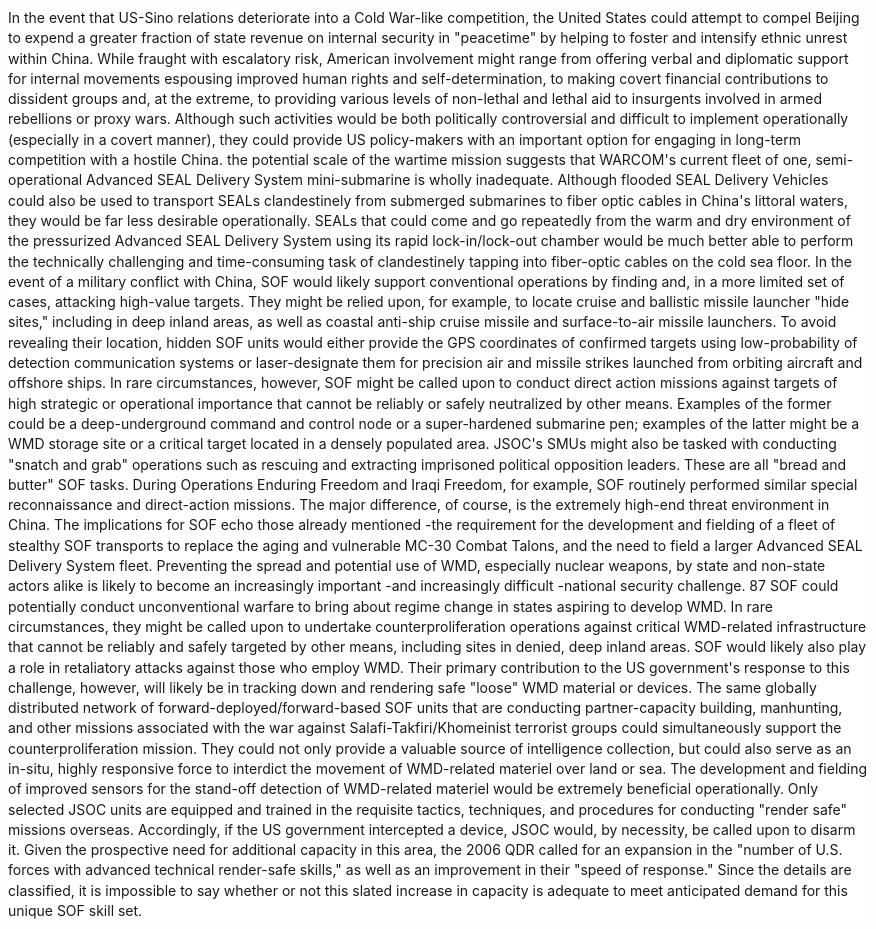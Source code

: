 In the event that US-Sino relations deteriorate into a Cold War-like competition, the United States could attempt to compel Beijing to expend a greater fraction of state revenue on internal security in "peacetime" by helping to foster and intensify ethnic unrest within China. While fraught with escalatory risk, American involvement might range from offering verbal and diplomatic support for internal movements espousing improved human rights and self-determination, to making covert financial contributions to dissident groups and, at the extreme, to providing various levels of non-lethal and lethal aid to insurgents involved in armed rebellions or proxy wars. Although such activities would be both politically controversial and difficult to implement operationally (especially in a covert manner), they could provide US policy-makers with an important option for engaging in long-term competition with a hostile China.
the potential scale of the wartime mission suggests that WARCOM's current fleet of one, semi-operational Advanced SEAL Delivery System mini-submarine is wholly inadequate. Although flooded SEAL Delivery Vehicles could also be used to transport SEALs clandestinely from submerged submarines to fiber optic cables in China's littoral waters, they would be far less desirable operationally. SEALs that could come and go repeatedly from the warm and dry environment of the pressurized Advanced SEAL Delivery System using its rapid lock-in/lock-out chamber would be much better able to perform the technically challenging and time-consuming task of clandestinely tapping into fiber-optic cables on the cold sea floor.
In the event of a military conflict with China, SOF would likely support conventional operations by finding and, in a more limited set of cases, attacking high-value targets. They might be relied upon, for example, to locate cruise and ballistic missile launcher "hide sites," including in deep inland areas, as well as coastal anti-ship cruise missile and surface-to-air missile launchers. To avoid revealing their location, hidden SOF units would either provide the GPS coordinates of confirmed targets using low-probability of detection communication systems or laser-designate them for precision air and missile strikes launched from orbiting aircraft and offshore ships. In rare circumstances, however, SOF might be called upon to conduct direct action missions against targets of high strategic or operational importance that cannot be reliably or safely neutralized by other means. Examples of the former could be a deep-underground command and control node or a super-hardened submarine pen; examples of the latter might be a WMD storage site or a critical target located in a densely populated area. JSOC's SMUs might also be tasked with conducting "snatch and grab" operations such as rescuing and extracting imprisoned political opposition leaders.
These are all "bread and butter" SOF tasks. During Operations Enduring Freedom and Iraqi Freedom, for example, SOF routinely performed similar special reconnaissance and direct-action missions. The major difference, of course, is the extremely high-end threat environment in China. The implications for SOF echo those already mentioned -the requirement for the development and fielding of a fleet of stealthy SOF transports to replace the aging and vulnerable MC-30 Combat Talons, and the need to field a larger Advanced SEAL Delivery System fleet.
Preventing the spread and potential use of WMD, especially nuclear weapons, by state and non-state actors alike is likely to become an increasingly important -and increasingly difficult -national security challenge. 87 SOF could potentially conduct unconventional warfare to bring about regime change in states aspiring to develop WMD. In rare circumstances, they might be called upon to undertake counterproliferation operations against critical WMD-related infrastructure that cannot be reliably and safely targeted by other means, including sites in denied, deep inland areas. SOF would likely also play a role in retaliatory attacks against those who employ WMD. Their primary contribution to the US government's response to this challenge, however, will likely be in tracking down and rendering safe "loose" WMD material or devices.
The same globally distributed network of forward-deployed/forward-based SOF units that are conducting partner-capacity building, manhunting, and other missions associated with the war against Salafi-Takfiri/Khomeinist terrorist groups could simultaneously support the counterproliferation mission. They could not only provide a valuable source of intelligence collection, but could also serve as an in-situ, highly responsive force to interdict the movement of WMD-related materiel over land or sea. The development and fielding of improved sensors for the stand-off detection of WMD-related materiel would be extremely beneficial operationally.
Only selected JSOC units are equipped and trained in the requisite tactics, techniques, and procedures for conducting "render safe" missions overseas. Accordingly, if the US government intercepted a device, JSOC would, by necessity, be called upon to disarm it. Given the prospective need for additional capacity in this area, the 2006 QDR called for an expansion in the "number of U.S. forces with advanced technical render-safe skills," as well as an improvement in their "speed of response." Since the details are classified, it is impossible to say whether or not this slated increase in capacity is adequate to meet anticipated demand for this unique SOF skill set.